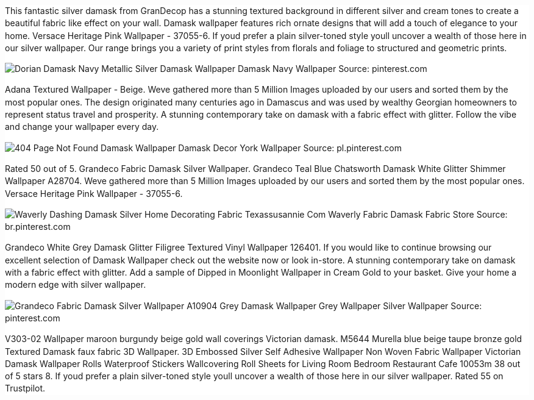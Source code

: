 This fantastic silver damask from GranDecop has a stunning textured background in different silver and cream tones to create a beautiful fabric like effect on your wall. Damask wallpaper features rich ornate designs that will add a touch of elegance to your home. Versace Heritage Pink Wallpaper - 37055-6. If youd prefer a plain silver-toned style youll uncover a wealth of those here in our silver wallpaper. Our range brings you a variety of print styles from florals and foliage to structured and geometric prints.

![Dorian Damask Navy Metallic Silver Damask Wallpaper Damask Navy Wallpaper](https://i.pinimg.com/originals/81/81/ec/8181ecac4c7ac945778d5842918a8dc7.jpg "Dorian Damask Navy Metallic Silver Damask Wallpaper Damask Navy Wallpaper")
Source: pinterest.com

Adana Textured Wallpaper - Beige. Weve gathered more than 5 Million Images uploaded by our users and sorted them by the most popular ones. The design originated many centuries ago in Damascus and was used by wealthy Georgian homeowners to represent status travel and prosperity. A stunning contemporary take on damask with a fabric effect with glitter. Follow the vibe and change your wallpaper every day.

![404 Page Not Found Damask Wallpaper Damask Decor York Wallpaper](https://i.pinimg.com/originals/cf/6a/c5/cf6ac5d6dfea58b58533fd1a91812588.jpg "404 Page Not Found Damask Wallpaper Damask Decor York Wallpaper")
Source: pl.pinterest.com

Rated 50 out of 5. Grandeco Fabric Damask Silver Wallpaper. Grandeco Teal Blue Chatsworth Damask White Glitter Shimmer Wallpaper A28704. Weve gathered more than 5 Million Images uploaded by our users and sorted them by the most popular ones. Versace Heritage Pink Wallpaper - 37055-6.

![Waverly Dashing Damask Silver Home Decorating Fabric Texassusannie Com Waverly Fabric Damask Fabric Store](https://i.pinimg.com/originals/57/22/c1/5722c1dd04ef46d1e90e06a874b2892b.jpg "Waverly Dashing Damask Silver Home Decorating Fabric Texassusannie Com Waverly Fabric Damask Fabric Store")
Source: br.pinterest.com

Grandeco White Grey Damask Glitter Filigree Textured Vinyl Wallpaper 126401. If you would like to continue browsing our excellent selection of Damask Wallpaper check out the website now or look in-store. A stunning contemporary take on damask with a fabric effect with glitter. Add a sample of Dipped in Moonlight Wallpaper in Cream Gold to your basket. Give your home a modern edge with silver wallpaper.

![Grandeco Fabric Damask Silver Wallpaper A10904 Grey Damask Wallpaper Grey Wallpaper Silver Wallpaper](https://i.pinimg.com/474x/a7/26/a6/a726a60e109d653c87abeeedf5a978f2.jpg "Grandeco Fabric Damask Silver Wallpaper A10904 Grey Damask Wallpaper Grey Wallpaper Silver Wallpaper")
Source: pinterest.com

V303-02 Wallpaper maroon burgundy beige gold wall coverings Victorian damask. M5644 Murella blue beige taupe bronze gold Textured Damask faux fabric 3D Wallpaper. 3D Embossed Silver Self Adhesive Wallpaper Non Woven Fabric Wallpaper Victorian Damask Wallpaper Rolls Waterproof Stickers Wallcovering Roll Sheets for Living Room Bedroom Restaurant Cafe 10053m 38 out of 5 stars 8. If youd prefer a plain silver-toned style youll uncover a wealth of those here in our silver wallpaper. Rated 55 on Trustpilot.

